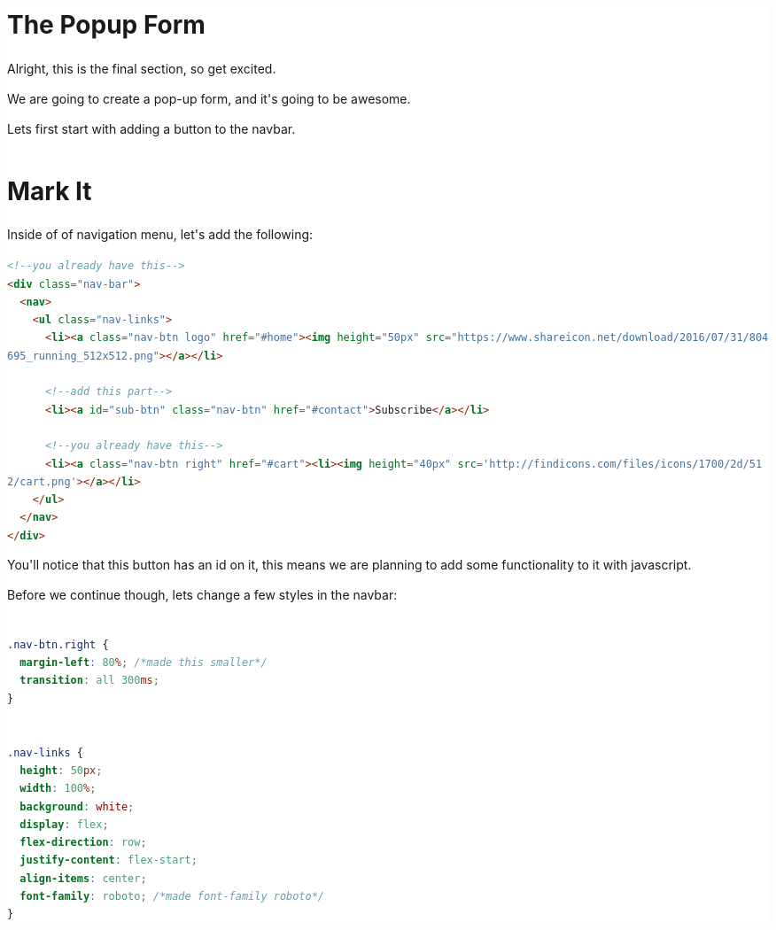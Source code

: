 # The Popup Form

Alright, this is the final section, so get excited.

We are going to create a pop-up form, and it's going to be awesome.

Lets first start with adding a button to the navbar.

# Mark It

Inside of of navigation menu, let's add the following:

```html
<!--you already have this-->
<div class="nav-bar">
  <nav>
    <ul class="nav-links">
      <li><a class="nav-btn logo" href="#home"><img height="50px" src="https://www.shareicon.net/download/2016/07/31/804695_running_512x512.png"></a></li>

      <!--add this part-->
      <li><a id="sub-btn" class="nav-btn" href="#contact">Subscribe</a></li>

      <!--you already have this-->
      <li><a class="nav-btn right" href="#cart"><li><img height="40px" src='http://findicons.com/files/icons/1700/2d/512/cart.png'></a></li>
    </ul>
  </nav>
</div>
```

You'll notice that this button has an id on it, this means we are planning to add some functionality to it with javascript.

Before we continue though, lets change a few styles in the navbar:

```css

.nav-btn.right {
  margin-left: 80%; /*made this smaller*/
  transition: all 300ms;
}


.nav-links {
  height: 50px;
  width: 100%;
  background: white;
  display: flex;
  flex-direction: row;
  justify-content: flex-start;
  align-items: center;
  font-family: roboto; /*made font-family roboto*/
}

```
